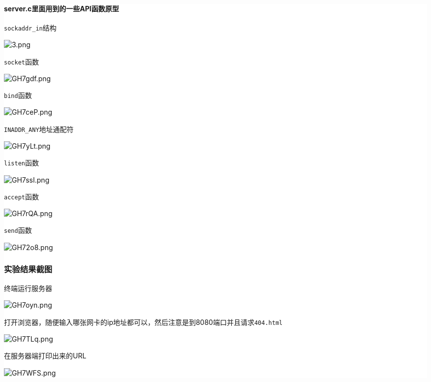 


#### server.c里面用到的一些API函数原型

`sockaddr_in`结构

![3.png](https://i.loli.net/2020/04/11/HORrej9zfMoZFgN.png)



`socket`函数

![GH7gdf.png](https://s1.ax1x.com/2020/04/11/GH7gdf.png)



`bind`函数

![GH7ceP.png](https://s1.ax1x.com/2020/04/11/GH7ceP.png)



`INADDR_ANY`地址通配符

![GH7yLt.png](https://s1.ax1x.com/2020/04/11/GH7yLt.png)



`listen`函数

![GH7ssI.png](https://s1.ax1x.com/2020/04/11/GH7ssI.png)



`accept`函数

![GH7rQA.png](https://s1.ax1x.com/2020/04/11/GH7rQA.png)





`send`函数

![GH72o8.png](https://s1.ax1x.com/2020/04/11/GH72o8.png)



### 实验结果截图

终端运行服务器

![GH7oyn.png](https://s1.ax1x.com/2020/04/11/GH7oyn.png)

打开浏览器，随便输入哪张网卡的ip地址都可以，然后注意是到8080端口并且请求`404.html`

![GH7TLq.png](https://s1.ax1x.com/2020/04/11/GH7TLq.png)

在服务器端打印出来的URL

![GH7WFS.png](https://s1.ax1x.com/2020/04/11/GH7WFS.png)
